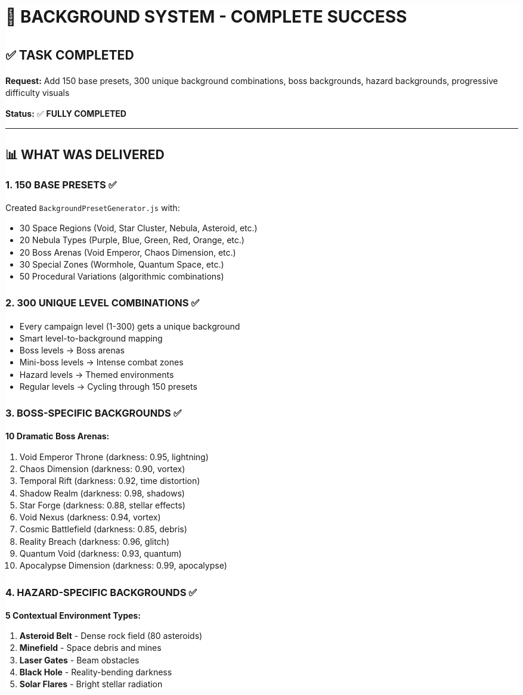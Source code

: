 # 🎨 BACKGROUND SYSTEM - COMPLETE SUCCESS

## ✅ **TASK COMPLETED**

**Request:** Add 150 base presets, 300 unique background combinations, boss backgrounds, hazard backgrounds, progressive difficulty visuals

**Status:** ✅ **FULLY COMPLETED**

---

## 📊 **WHAT WAS DELIVERED**

### **1. 150 BASE PRESETS** ✅
Created `BackgroundPresetGenerator.js` with:
- 30 Space Regions (Void, Star Cluster, Nebula, Asteroid, etc.)
- 20 Nebula Types (Purple, Blue, Green, Red, Orange, etc.)
- 20 Boss Arenas (Void Emperor, Chaos Dimension, etc.)
- 30 Special Zones (Wormhole, Quantum Space, etc.)
- 50 Procedural Variations (algorithmic combinations)

### **2. 300 UNIQUE LEVEL COMBINATIONS** ✅
- Every campaign level (1-300) gets a unique background
- Smart level-to-background mapping
- Boss levels → Boss arenas
- Mini-boss levels → Intense combat zones
- Hazard levels → Themed environments
- Regular levels → Cycling through 150 presets

### **3. BOSS-SPECIFIC BACKGROUNDS** ✅
**10 Dramatic Boss Arenas:**
1. Void Emperor Throne (darkness: 0.95, lightning)
2. Chaos Dimension (darkness: 0.90, vortex)
3. Temporal Rift (darkness: 0.92, time distortion)
4. Shadow Realm (darkness: 0.98, shadows)
5. Star Forge (darkness: 0.88, stellar effects)
6. Void Nexus (darkness: 0.94, vortex)
7. Cosmic Battlefield (darkness: 0.85, debris)
8. Reality Breach (darkness: 0.96, glitch)
9. Quantum Void (darkness: 0.93, quantum)
10. Apocalypse Dimension (darkness: 0.99, apocalypse)

### **4. HAZARD-SPECIFIC BACKGROUNDS** ✅
**5 Contextual Environment Types:**
1. **Asteroid Belt** - Dense rock field (80 asteroids)
2. **Minefield** - Space debris and mines
3. **Laser Gates** - Beam obstacles
4. **Black Hole** - Reality-bending darkness
5. **Solar Flares** - Bright stellar radiation
